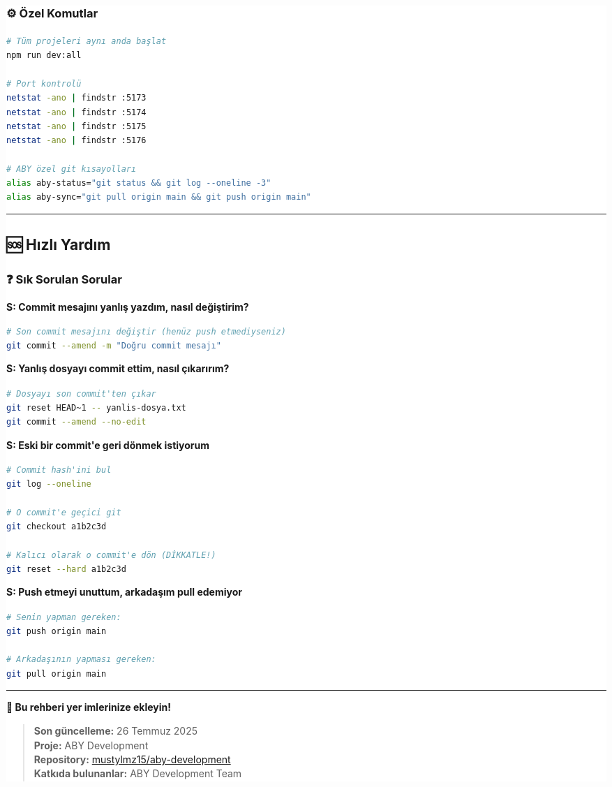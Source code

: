 ### ⚙️ **Özel Komutlar**
```bash
# Tüm projeleri aynı anda başlat
npm run dev:all

# Port kontrolü
netstat -ano | findstr :5173
netstat -ano | findstr :5174
netstat -ano | findstr :5175
netstat -ano | findstr :5176

# ABY özel git kısayolları
alias aby-status="git status && git log --oneline -3"
alias aby-sync="git pull origin main && git push origin main"
```

---

## 🆘 **Hızlı Yardım**

### ❓ **Sık Sorulan Sorular**

**S: Commit mesajını yanlış yazdım, nasıl değiştirim?**
```bash
# Son commit mesajını değiştir (henüz push etmediyseniz)
git commit --amend -m "Doğru commit mesajı"
```

**S: Yanlış dosyayı commit ettim, nasıl çıkarırım?**
```bash
# Dosyayı son commit'ten çıkar
git reset HEAD~1 -- yanlis-dosya.txt
git commit --amend --no-edit
```

**S: Eski bir commit'e geri dönmek istiyorum**
```bash
# Commit hash'ini bul
git log --oneline

# O commit'e geçici git
git checkout a1b2c3d

# Kalıcı olarak o commit'e dön (DİKKATLE!)
git reset --hard a1b2c3d
```

**S: Push etmeyi unuttum, arkadaşım pull edemiyor**
```bash
# Senin yapman gereken:
git push origin main

# Arkadaşının yapması gereken:
git pull origin main
```

---

**🔖 Bu rehberi yer imlerinize ekleyin!**

> **Son güncelleme:** 26 Temmuz 2025  
> **Proje:** ABY Development  
> **Repository:** [mustylmz15/aby-development](https://github.com/mustylmz15/aby-development)  
> **Katkıda bulunanlar:** ABY Development Team
